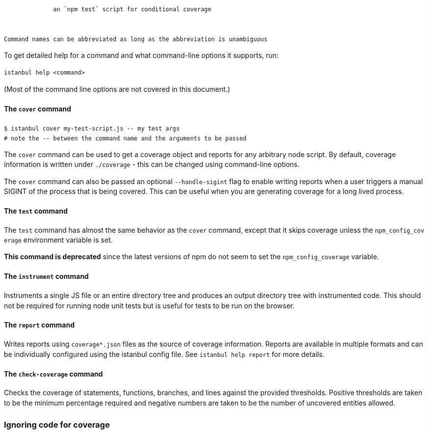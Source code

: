 ```
              an `npm test` script for conditional coverage


Command names can be abbreviated as long as the abbreviation is unambiguous
```

To get detailed help for a command and what command-line options it supports, run:

    istanbul help <command>

(Most of the command line options are not covered in this document.)

#### The `cover` command

    $ istanbul cover my-test-script.js -- my test args
    # note the -- between the command name and the arguments to be passed

The `cover` command can be used to get a coverage object and reports for any arbitrary
node script. By default, coverage information is written under `./coverage` - this
can be changed using command-line options.

The `cover` command can also be passed an optional `--handle-sigint` flag to
enable writing reports when a user triggers a manual SIGINT of the process that is
being covered. This can be useful when you are generating coverage for a long lived process.

#### The `test` command

The `test` command has almost the same behavior as the `cover` command, except that
it skips coverage unless the `npm_config_coverage` environment variable is set.

**This command is deprecated** since the latest versions of npm do not seem to
set the `npm_config_coverage` variable.

#### The `instrument` command

Instruments a single JS file or an entire directory tree and produces an output
directory tree with instrumented code. This should not be required for running node
unit tests but is useful for tests to be run on the browser.

#### The `report` command

Writes reports using `coverage*.json` files as the source of coverage information.
Reports are available in multiple formats and can be individually configured
using the istanbul config file. See `istanbul help report` for more details.

#### The `check-coverage` command

Checks the coverage of statements, functions, branches, and lines against the
provided thresholds. Positive thresholds are taken to be the minimum percentage
required and negative numbers are taken to be the number of uncovered entities
allowed.

### Ignoring code for coverage
